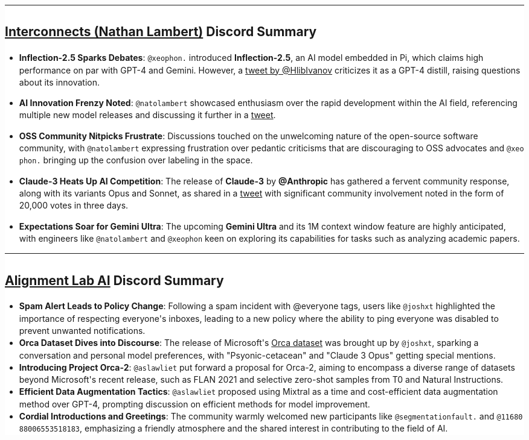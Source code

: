 

---



## [Interconnects (Nathan Lambert)](https://discord.com/channels/1179127597926469703) Discord Summary

- **Inflection-2.5 Sparks Debates**: `@xeophon.` introduced **Inflection-2.5**, an AI model embedded in Pi, which claims high performance on par with GPT-4 and Gemini. However, a [tweet by @HlibIvanov](https://x.com/hlibivanov/status/1765754625364275267?s=46) criticizes it as a GPT-4 distill, raising questions about its innovation.
  
- **AI Innovation Frenzy Noted**: `@natolambert` showcased enthusiasm over the rapid development within the AI field, referencing multiple new model releases and discussing it further in a [tweet](https://twitter.com/natolambert/status/1765779714252451971).

- **OSS Community Nitpicks Frustrate**: Discussions touched on the unwelcoming nature of the open-source software community, with `@natolambert` expressing frustration over pedantic criticisms that are discouraging to OSS advocates and `@xeophon.` bringing up the confusion over labeling in the space.

- **Claude-3 Heats Up AI Competition**: The release of **Claude-3** by **@Anthropic** has gathered a fervent community response, along with its variants Opus and Sonnet, as shared in a [tweet](https://x.com/lmsysorg/status/1765774296000172289?s=46) with significant community involvement noted in the form of 20,000 votes in three days.

- **Expectations Soar for Gemini Ultra**: The upcoming **Gemini Ultra** and its 1M context window feature are highly anticipated, with engineers like `@natolambert` and `@xeophon` keen on exploring its capabilities for tasks such as analyzing academic papers.



---



## [Alignment Lab AI](https://discord.com/channels/1087862276448595968) Discord Summary

- **Spam Alert Leads to Policy Change**: Following a spam incident with @everyone tags, users like `@joshxt` highlighted the importance of respecting everyone's inboxes, leading to a new policy where the ability to ping everyone was disabled to prevent unwanted notifications.
- **Orca Dataset Dives into Discourse**: The release of Microsoft's [Orca dataset](https://huggingface.co/datasets/microsoft/orca-math-word-problems-200k) was brought up by `@joshxt`, sparking a conversation and personal model preferences, with "Psyonic-cetacean" and "Claude 3 Opus" getting special mentions.
- **Introducing Project Orca-2**: `@aslawliet` put forward a proposal for Orca-2, aiming to encompass a diverse range of datasets beyond Microsoft's recent release, such as FLAN 2021 and selective zero-shot samples from T0 and Natural Instructions.
- **Efficient Data Augmentation Tactics**: `@aslawliet` proposed using Mixtral as a time and cost-efficient data augmentation method over GPT-4, prompting discussion on efficient methods for model improvement.
- **Cordial Introductions and Greetings**: The community warmly welcomed new participants like `@segmentationfault.` and `@1168088006553518183`, emphasizing a friendly atmosphere and the shared interest in contributing to the field of AI.
